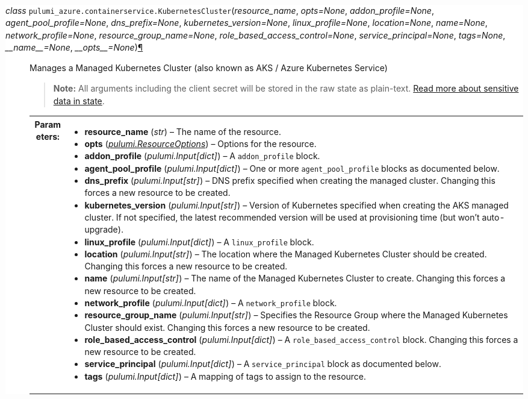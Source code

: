 </dd></dl>

<dl class="class">
<dt id="pulumi_azure.containerservice.KubernetesCluster">
<em class="property">class </em><code class="descclassname">pulumi_azure.containerservice.</code><code class="descname">KubernetesCluster</code><span class="sig-paren">(</span><em>resource_name</em>, <em>opts=None</em>, <em>addon_profile=None</em>, <em>agent_pool_profile=None</em>, <em>dns_prefix=None</em>, <em>kubernetes_version=None</em>, <em>linux_profile=None</em>, <em>location=None</em>, <em>name=None</em>, <em>network_profile=None</em>, <em>resource_group_name=None</em>, <em>role_based_access_control=None</em>, <em>service_principal=None</em>, <em>tags=None</em>, <em>__name__=None</em>, <em>__opts__=None</em><span class="sig-paren">)</span><a class="headerlink" href="#pulumi_azure.containerservice.KubernetesCluster" title="Permalink to this definition">¶</a></dt>
<dd><p>Manages a Managed Kubernetes Cluster (also known as AKS / Azure Kubernetes Service)</p>
<blockquote>
<div><strong>Note:</strong> All arguments including the client secret will be stored in the raw state as plain-text. <a class="reference external" href="https://www.terraform.io/docs/state/sensitive-data.html">Read more about sensitive data in state</a>.</div></blockquote>
<table class="docutils field-list" frame="void" rules="none">
<col class="field-name" />
<col class="field-body" />
<tbody valign="top">
<tr class="field-odd field"><th class="field-name">Parameters:</th><td class="field-body"><ul class="first last simple">
<li><strong>resource_name</strong> (<em>str</em>) – The name of the resource.</li>
<li><strong>opts</strong> (<a class="reference internal" href="../../pulumi/#pulumi.ResourceOptions" title="pulumi.ResourceOptions"><em>pulumi.ResourceOptions</em></a>) – Options for the resource.</li>
<li><strong>addon_profile</strong> (<em>pulumi.Input</em><em>[</em><em>dict</em><em>]</em>) – A <code class="docutils literal notranslate"><span class="pre">addon_profile</span></code> block.</li>
<li><strong>agent_pool_profile</strong> (<em>pulumi.Input</em><em>[</em><em>dict</em><em>]</em>) – One or more <code class="docutils literal notranslate"><span class="pre">agent_pool_profile</span></code> blocks as documented below.</li>
<li><strong>dns_prefix</strong> (<em>pulumi.Input</em><em>[</em><em>str</em><em>]</em>) – DNS prefix specified when creating the managed cluster. Changing this forces a new resource to be created.</li>
<li><strong>kubernetes_version</strong> (<em>pulumi.Input</em><em>[</em><em>str</em><em>]</em>) – Version of Kubernetes specified when creating the AKS managed cluster. If not specified, the latest recommended version will be used at provisioning time (but won’t auto-upgrade).</li>
<li><strong>linux_profile</strong> (<em>pulumi.Input</em><em>[</em><em>dict</em><em>]</em>) – A <code class="docutils literal notranslate"><span class="pre">linux_profile</span></code> block.</li>
<li><strong>location</strong> (<em>pulumi.Input</em><em>[</em><em>str</em><em>]</em>) – The location where the Managed Kubernetes Cluster should be created. Changing this forces a new resource to be created.</li>
<li><strong>name</strong> (<em>pulumi.Input</em><em>[</em><em>str</em><em>]</em>) – The name of the Managed Kubernetes Cluster to create. Changing this forces a new resource to be created.</li>
<li><strong>network_profile</strong> (<em>pulumi.Input</em><em>[</em><em>dict</em><em>]</em>) – A <code class="docutils literal notranslate"><span class="pre">network_profile</span></code> block.</li>
<li><strong>resource_group_name</strong> (<em>pulumi.Input</em><em>[</em><em>str</em><em>]</em>) – Specifies the Resource Group where the Managed Kubernetes Cluster should exist. Changing this forces a new resource to be created.</li>
<li><strong>role_based_access_control</strong> (<em>pulumi.Input</em><em>[</em><em>dict</em><em>]</em>) – A <code class="docutils literal notranslate"><span class="pre">role_based_access_control</span></code> block. Changing this forces a new resource to be created.</li>
<li><strong>service_principal</strong> (<em>pulumi.Input</em><em>[</em><em>dict</em><em>]</em>) – A <code class="docutils literal notranslate"><span class="pre">service_principal</span></code> block as documented below.</li>
<li><strong>tags</strong> (<em>pulumi.Input</em><em>[</em><em>dict</em><em>]</em>) – A mapping of tags to assign to the resource.</li>
</ul>
</td>
</tr>
</tbody>
</table>